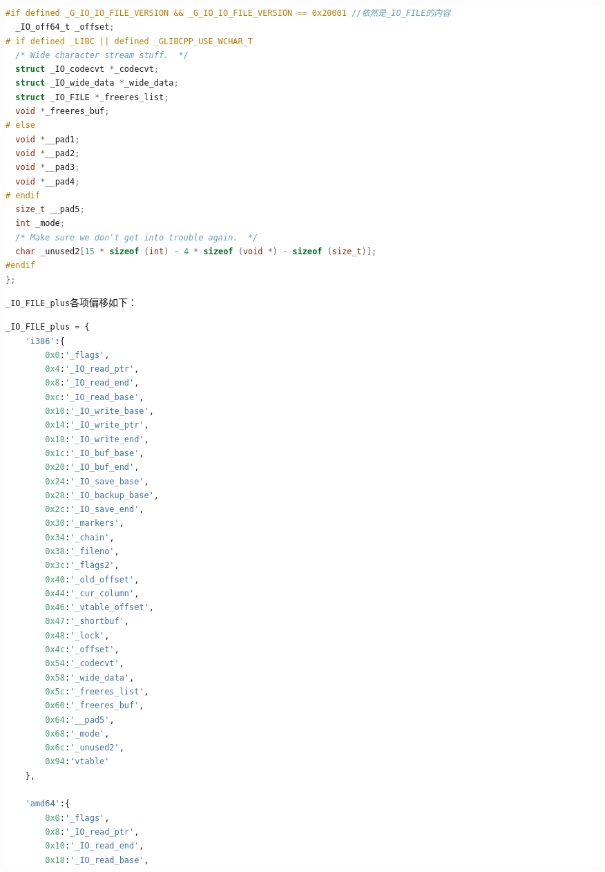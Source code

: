 ```c
#if defined _G_IO_IO_FILE_VERSION && _G_IO_IO_FILE_VERSION == 0x20001 //依然是_IO_FILE的内容
  _IO_off64_t _offset;
# if defined _LIBC || defined _GLIBCPP_USE_WCHAR_T
  /* Wide character stream stuff.  */
  struct _IO_codecvt *_codecvt;
  struct _IO_wide_data *_wide_data;
  struct _IO_FILE *_freeres_list;
  void *_freeres_buf;
# else
  void *__pad1;
  void *__pad2;
  void *__pad3;
  void *__pad4;
# endif
  size_t __pad5;
  int _mode;
  /* Make sure we don't get into trouble again.  */
  char _unused2[15 * sizeof (int) - 4 * sizeof (void *) - sizeof (size_t)];
#endif
};
```

`_IO_FILE_plus`各项偏移如下：

```python
_IO_FILE_plus = {
	'i386':{
		0x0:'_flags',
		0x4:'_IO_read_ptr',
		0x8:'_IO_read_end',
		0xc:'_IO_read_base',
		0x10:'_IO_write_base',
		0x14:'_IO_write_ptr',
		0x18:'_IO_write_end',
		0x1c:'_IO_buf_base',
		0x20:'_IO_buf_end',
		0x24:'_IO_save_base',
		0x28:'_IO_backup_base',
		0x2c:'_IO_save_end',
		0x30:'_markers',
		0x34:'_chain',
		0x38:'_fileno',
		0x3c:'_flags2',
		0x40:'_old_offset',
		0x44:'_cur_column',
		0x46:'_vtable_offset',
		0x47:'_shortbuf',
		0x48:'_lock',
		0x4c:'_offset',
		0x54:'_codecvt',
		0x58:'_wide_data',
		0x5c:'_freeres_list',
		0x60:'_freeres_buf',
		0x64:'__pad5',
		0x68:'_mode',
		0x6c:'_unused2',
		0x94:'vtable'
	},

	'amd64':{
		0x0:'_flags',
		0x8:'_IO_read_ptr',
		0x10:'_IO_read_end',
		0x18:'_IO_read_base',
```